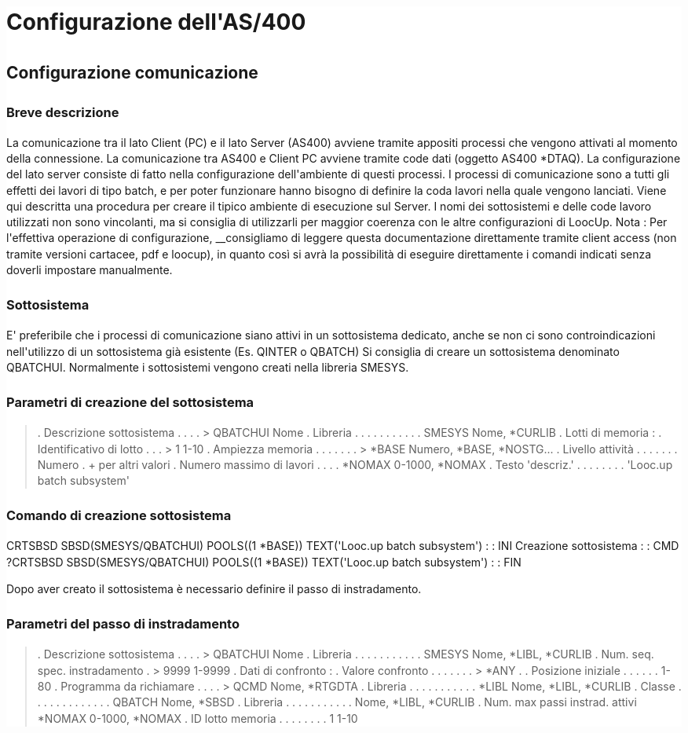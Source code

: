# Configurazione dell'AS/400

## Configurazione comunicazione
### Breve descrizione
La comunicazione tra il lato Client (PC) e il lato Server (AS400) avviene tramite appositi processi che vengono attivati al momento della connessione.
La comunicazione tra AS400 e Client PC avviene tramite code dati (oggetto AS400 *DTAQ).
La configurazione del lato server consiste di fatto nella configurazione dell'ambiente di questi processi.
I processi di comunicazione sono a tutti gli effetti dei lavori di tipo batch, e per poter funzionare hanno bisogno di definire la coda lavori nella quale vengono lanciati.
Viene qui descritta una procedura per creare il tipico ambiente di esecuzione sul Server.
I nomi dei sottosistemi e delle code lavoro utilizzati non sono vincolanti, ma si consiglia di utilizzarli per maggior coerenza con le altre configurazioni di LoocUp.
Nota : 
Per l'effettiva operazione di configurazione, __consigliamo di leggere questa documentazione direttamente tramite client access (non tramite versioni cartacee, pdf e loocup), in quanto così si avrà la possibilità di eseguire direttamente i comandi indicati senza doverli impostare manualmente.

### Sottosistema
E' preferibile che i processi di comunicazione siano attivi in un sottosistema dedicato, anche se non ci sono controindicazioni nell'utilizzo di un sottosistema già esistente (Es. QINTER o QBATCH)
Si consiglia di creare un sottosistema denominato QBATCHUI.
Normalmente i sottosistemi vengono creati nella libreria SMESYS.

### Parametri di creazione del sottosistema
>.  Descrizione sottosistema . . . . > QBATCHUI      Nome
.    Libreria . . . . . . . . . . .     SMESYS      Nome, *CURLIB
.  Lotti di memoria : 
.    Identificativo di lotto  . . . > 1             1-10
.    Ampiezza memoria . . . . . . . > *BASE         Numero, *BASE, *NOSTG...
.    Livello attività . . . . . . .                 Numero
.                + per altri valori
.  Numero massimo di lavori . . . .   *NOMAX        0-1000, *NOMAX
.  Testo 'descriz.' . . . . . . . .   'Looc.up batch subsystem'

### Comando di creazione sottosistema
CRTSBSD SBSD(SMESYS/QBATCHUI) POOLS((1 *BASE)) TEXT('Looc.up batch subsystem')
 :  : INI Creazione sottosistema
 :  : CMD ?CRTSBSD SBSD(SMESYS/QBATCHUI) POOLS((1 *BASE)) TEXT('Looc.up batch subsystem')
 :  : FIN

Dopo aver creato il sottosistema è necessario definire il passo di instradamento.
### Parametri  del passo di instradamento
>.  Descrizione sottosistema . . . . > QBATCHUI      Nome
.    Libreria . . . . . . . . . . .     SMESYS      Nome, *LIBL, *CURLIB
.  Num. seq. spec. instradamento  . > 9999          1-9999
.  Dati di confronto : 
.    Valore confronto . . . . . . . > *ANY
.
.    Posizione iniziale . . . . . .                 1-80
.  Programma da richiamare  . . . . > QCMD          Nome, *RTGDTA
.    Libreria . . . . . . . . . . .     *LIBL       Nome, *LIBL, *CURLIB
.  Classe . . . . . . . . . . . . .   QBATCH        Nome, *SBSD
.   Libreria . . . . . . . . . . .                 Nome, *LIBL, *CURLIB
.  Num. max passi instrad. attivi     *NOMAX        0-1000, *NOMAX
.  ID lotto memoria . . . . . . . .   1             1-10
